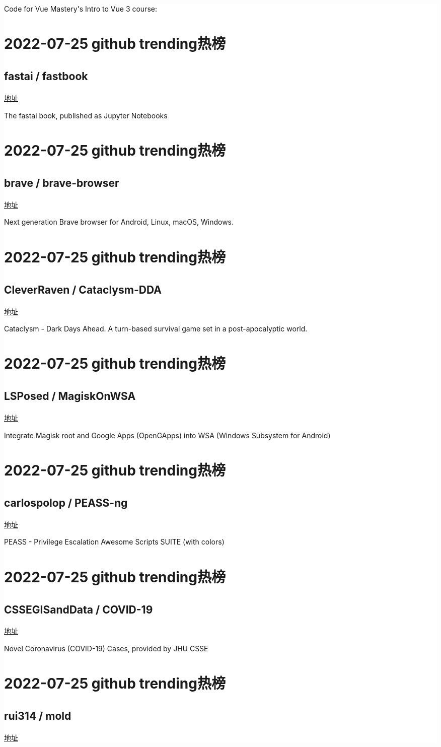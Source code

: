 Code for Vue Mastery's Intro to Vue 3 course:
# 2022-07-25 github trending热榜
## fastai / fastbook
[地址](/fastai/fastbook)

The fastai book, published as Jupyter Notebooks
# 2022-07-25 github trending热榜
## brave / brave-browser
[地址](/brave/brave-browser)

Next generation Brave browser for Android, Linux, macOS, Windows.
# 2022-07-25 github trending热榜
## CleverRaven / Cataclysm-DDA
[地址](/CleverRaven/Cataclysm-DDA)

Cataclysm - Dark Days Ahead. A turn-based survival game set in a post-apocalyptic world.
# 2022-07-25 github trending热榜
## LSPosed / MagiskOnWSA
[地址](/LSPosed/MagiskOnWSA)

Integrate Magisk root and Google Apps (OpenGApps) into WSA (Windows Subsystem for Android)
# 2022-07-25 github trending热榜
## carlospolop / PEASS-ng
[地址](/carlospolop/PEASS-ng)

PEASS - Privilege Escalation Awesome Scripts SUITE (with colors)
# 2022-07-25 github trending热榜
## CSSEGISandData / COVID-19
[地址](/CSSEGISandData/COVID-19)

Novel Coronavirus (COVID-19) Cases, provided by JHU CSSE
# 2022-07-25 github trending热榜
## rui314 / mold
[地址](/rui314/mold)

